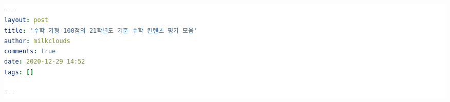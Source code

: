 ```yaml
---
layout: post
title: '수학 가형 100점의 21학년도 기준 수학 컨텐츠 평가 모음'
author: milkclouds
comments: true
date: 2020-12-29 14:52
tags: []

---
```


